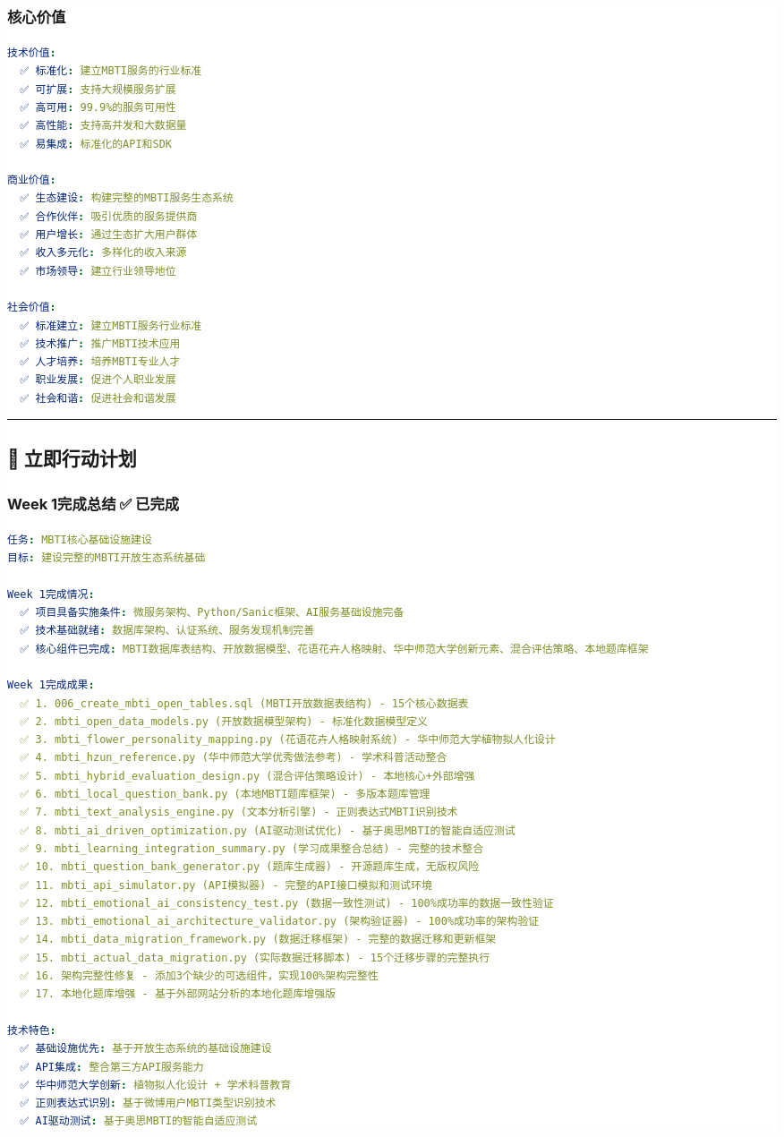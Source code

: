 ### **核心价值**
```yaml
技术价值:
  ✅ 标准化: 建立MBTI服务的行业标准
  ✅ 可扩展: 支持大规模服务扩展
  ✅ 高可用: 99.9%的服务可用性
  ✅ 高性能: 支持高并发和大数据量
  ✅ 易集成: 标准化的API和SDK

商业价值:
  ✅ 生态建设: 构建完整的MBTI服务生态系统
  ✅ 合作伙伴: 吸引优质的服务提供商
  ✅ 用户增长: 通过生态扩大用户群体
  ✅ 收入多元化: 多样化的收入来源
  ✅ 市场领导: 建立行业领导地位

社会价值:
  ✅ 标准建立: 建立MBTI服务行业标准
  ✅ 技术推广: 推广MBTI技术应用
  ✅ 人才培养: 培养MBTI专业人才
  ✅ 职业发展: 促进个人职业发展
  ✅ 社会和谐: 促进社会和谐发展
```

---

## 🚀 **立即行动计划**

### **Week 1完成总结** ✅ **已完成**
```yaml
任务: MBTI核心基础设施建设
目标: 建设完整的MBTI开放生态系统基础

Week 1完成情况:
  ✅ 项目具备实施条件: 微服务架构、Python/Sanic框架、AI服务基础设施完备
  ✅ 技术基础就绪: 数据库架构、认证系统、服务发现机制完善
  ✅ 核心组件已完成: MBTI数据库表结构、开放数据模型、花语花卉人格映射、华中师范大学创新元素、混合评估策略、本地题库框架

Week 1完成成果:
  ✅ 1. 006_create_mbti_open_tables.sql (MBTI开放数据表结构) - 15个核心数据表
  ✅ 2. mbti_open_data_models.py (开放数据模型架构) - 标准化数据模型定义
  ✅ 3. mbti_flower_personality_mapping.py (花语花卉人格映射系统) - 华中师范大学植物拟人化设计
  ✅ 4. mbti_hzun_reference.py (华中师范大学优秀做法参考) - 学术科普活动整合
  ✅ 5. mbti_hybrid_evaluation_design.py (混合评估策略设计) - 本地核心+外部增强
  ✅ 6. mbti_local_question_bank.py (本地MBTI题库框架) - 多版本题库管理
  ✅ 7. mbti_text_analysis_engine.py (文本分析引擎) - 正则表达式MBTI识别技术
  ✅ 8. mbti_ai_driven_optimization.py (AI驱动测试优化) - 基于奥思MBTI的智能自适应测试
  ✅ 9. mbti_learning_integration_summary.py (学习成果整合总结) - 完整的技术整合
  ✅ 10. mbti_question_bank_generator.py (题库生成器) - 开源题库生成，无版权风险
  ✅ 11. mbti_api_simulator.py (API模拟器) - 完整的API接口模拟和测试环境
  ✅ 12. mbti_emotional_ai_consistency_test.py (数据一致性测试) - 100%成功率的数据一致性验证
  ✅ 13. mbti_emotional_ai_architecture_validator.py (架构验证器) - 100%成功率的架构验证
  ✅ 14. mbti_data_migration_framework.py (数据迁移框架) - 完整的数据迁移和更新框架
  ✅ 15. mbti_actual_data_migration.py (实际数据迁移脚本) - 15个迁移步骤的完整执行
  ✅ 16. 架构完整性修复 - 添加3个缺少的可选组件，实现100%架构完整性
  ✅ 17. 本地化题库增强 - 基于外部网站分析的本地化题库增强版

技术特色:
  ✅ 基础设施优先: 基于开放生态系统的基础设施建设
  ✅ API集成: 整合第三方API服务能力
  ✅ 华中师范大学创新: 植物拟人化设计 + 学术科普教育
  ✅ 正则表达式识别: 基于微博用户MBTI类型识别技术
  ✅ AI驱动测试: 基于奥思MBTI的智能自适应测试
```